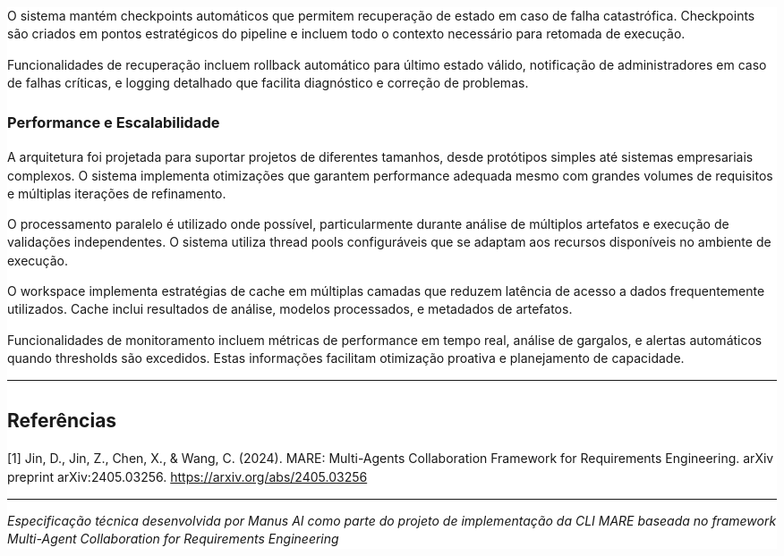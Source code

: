 O sistema mantém checkpoints automáticos que permitem recuperação de estado em caso de falha catastrófica. Checkpoints são criados em pontos estratégicos do pipeline e incluem todo o contexto necessário para retomada de execução.

Funcionalidades de recuperação incluem rollback automático para último estado válido, notificação de administradores em caso de falhas críticas, e logging detalhado que facilita diagnóstico e correção de problemas.

### Performance e Escalabilidade

A arquitetura foi projetada para suportar projetos de diferentes tamanhos, desde protótipos simples até sistemas empresariais complexos. O sistema implementa otimizações que garantem performance adequada mesmo com grandes volumes de requisitos e múltiplas iterações de refinamento.

O processamento paralelo é utilizado onde possível, particularmente durante análise de múltiplos artefatos e execução de validações independentes. O sistema utiliza thread pools configuráveis que se adaptam aos recursos disponíveis no ambiente de execução.

O workspace implementa estratégias de cache em múltiplas camadas que reduzem latência de acesso a dados frequentemente utilizados. Cache inclui resultados de análise, modelos processados, e metadados de artefatos.

Funcionalidades de monitoramento incluem métricas de performance em tempo real, análise de gargalos, e alertas automáticos quando thresholds são excedidos. Estas informações facilitam otimização proativa e planejamento de capacidade.

---

## Referências

[1] Jin, D., Jin, Z., Chen, X., & Wang, C. (2024). MARE: Multi-Agents Collaboration Framework for Requirements Engineering. arXiv preprint arXiv:2405.03256. https://arxiv.org/abs/2405.03256

---

*Especificação técnica desenvolvida por Manus AI como parte do projeto de implementação da CLI MARE baseada no framework Multi-Agent Collaboration for Requirements Engineering*

